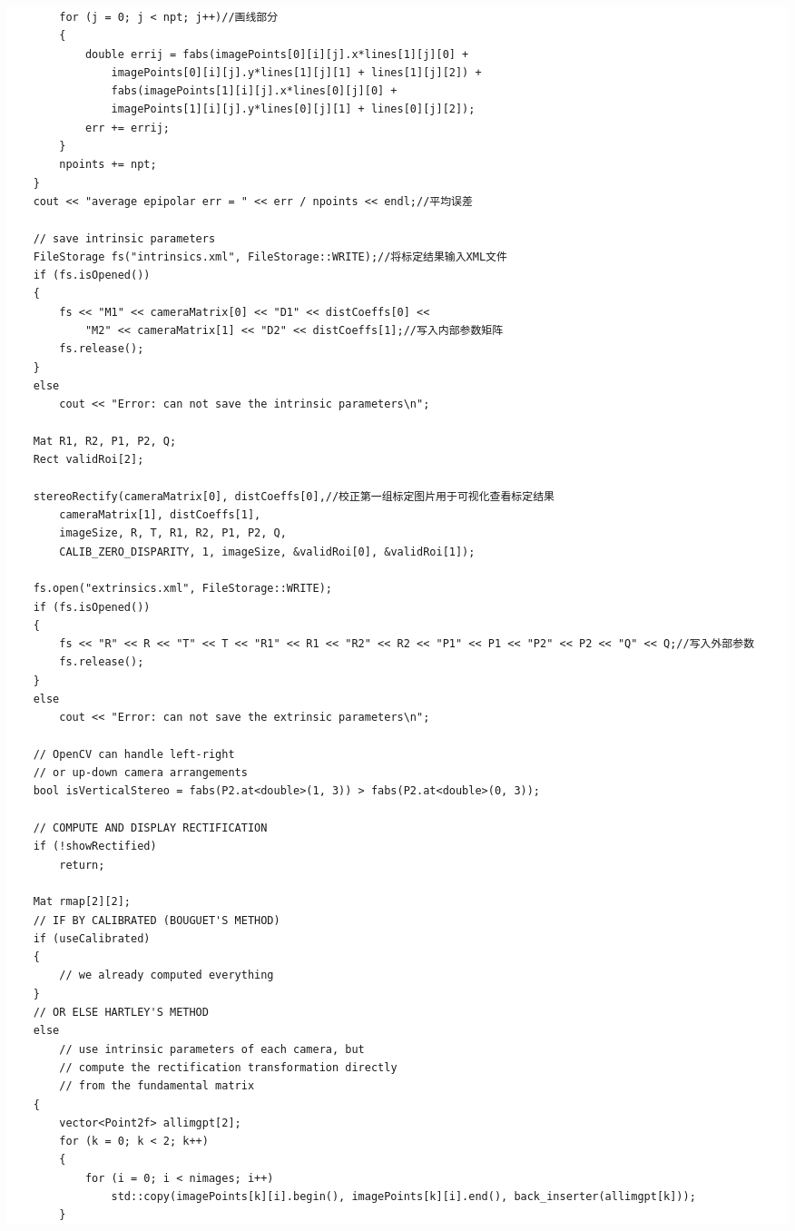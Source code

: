       		for (j = 0; j < npt; j++)//画线部分
      		{
      			double errij = fabs(imagePoints[0][i][j].x*lines[1][j][0] +
      				imagePoints[0][i][j].y*lines[1][j][1] + lines[1][j][2]) +
      				fabs(imagePoints[1][i][j].x*lines[0][j][0] +
      				imagePoints[1][i][j].y*lines[0][j][1] + lines[0][j][2]);
      			err += errij;
      		}
      		npoints += npt;
      	}
      	cout << "average epipolar err = " << err / npoints << endl;//平均误差
      
      	// save intrinsic parameters
      	FileStorage fs("intrinsics.xml", FileStorage::WRITE);//将标定结果输入XML文件
      	if (fs.isOpened())
      	{
      		fs << "M1" << cameraMatrix[0] << "D1" << distCoeffs[0] <<
      			"M2" << cameraMatrix[1] << "D2" << distCoeffs[1];//写入内部参数矩阵
      		fs.release();
      	}
      	else
      		cout << "Error: can not save the intrinsic parameters\n";
      
      	Mat R1, R2, P1, P2, Q;
      	Rect validRoi[2];
      
      	stereoRectify(cameraMatrix[0], distCoeffs[0],//校正第一组标定图片用于可视化查看标定结果
      		cameraMatrix[1], distCoeffs[1],
      		imageSize, R, T, R1, R2, P1, P2, Q,
      		CALIB_ZERO_DISPARITY, 1, imageSize, &validRoi[0], &validRoi[1]);
      
      	fs.open("extrinsics.xml", FileStorage::WRITE);
      	if (fs.isOpened())
      	{
      		fs << "R" << R << "T" << T << "R1" << R1 << "R2" << R2 << "P1" << P1 << "P2" << P2 << "Q" << Q;//写入外部参数
      		fs.release();
      	}
      	else
      		cout << "Error: can not save the extrinsic parameters\n";
      
      	// OpenCV can handle left-right
      	// or up-down camera arrangements
      	bool isVerticalStereo = fabs(P2.at<double>(1, 3)) > fabs(P2.at<double>(0, 3));
      
      	// COMPUTE AND DISPLAY RECTIFICATION
      	if (!showRectified)
      		return;
      
      	Mat rmap[2][2];
      	// IF BY CALIBRATED (BOUGUET'S METHOD)
      	if (useCalibrated)
      	{
      		// we already computed everything
      	}
      	// OR ELSE HARTLEY'S METHOD
      	else
      		// use intrinsic parameters of each camera, but
      		// compute the rectification transformation directly
      		// from the fundamental matrix
      	{
      		vector<Point2f> allimgpt[2];
      		for (k = 0; k < 2; k++)
      		{
      			for (i = 0; i < nimages; i++)
      				std::copy(imagePoints[k][i].begin(), imagePoints[k][i].end(), back_inserter(allimgpt[k]));
      		}